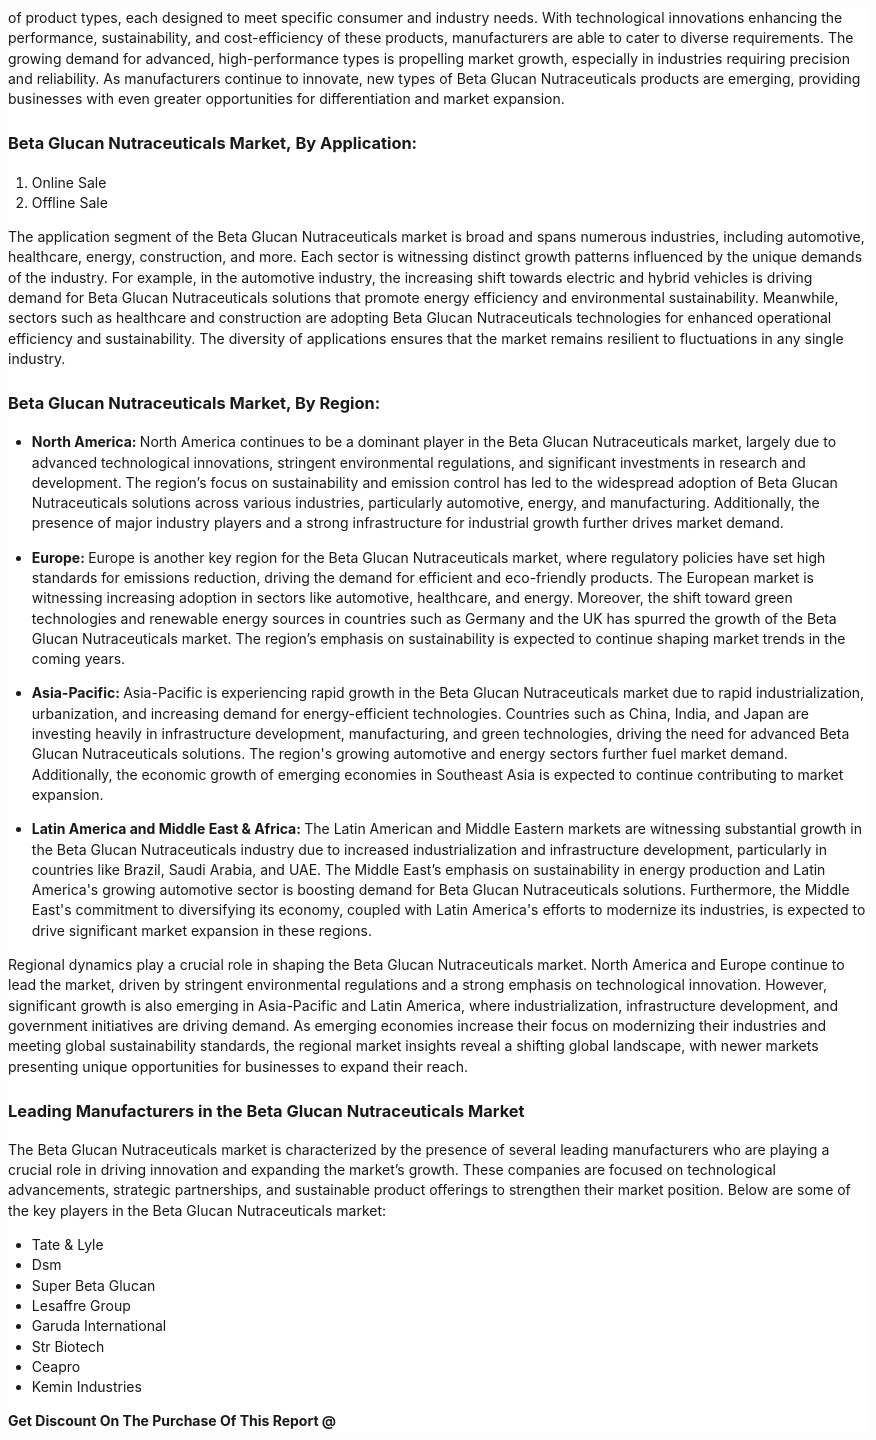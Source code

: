 of product types, each designed to meet specific consumer and industry needs. With technological innovations enhancing the performance, sustainability, and cost-efficiency of these products, manufacturers are able to cater to diverse requirements. The growing demand for advanced, high-performance types is propelling market growth, especially in industries requiring precision and reliability. As manufacturers continue to innovate, new types of Beta Glucan Nutraceuticals products are emerging, providing businesses with even greater opportunities for differentiation and market expansion.</p><h3>Beta Glucan Nutraceuticals Market,&nbsp;By Application:</h3><ol><li>Online Sale<li> Offline Sale</li></ol><p>The application segment of the Beta Glucan Nutraceuticals market is broad and spans numerous industries, including automotive, healthcare, energy, construction, and more. Each sector is witnessing distinct growth patterns influenced by the unique demands of the industry. For example, in the automotive industry, the increasing shift towards electric and hybrid vehicles is driving demand for Beta Glucan Nutraceuticals solutions that promote energy efficiency and environmental sustainability. Meanwhile, sectors such as healthcare and construction are adopting Beta Glucan Nutraceuticals technologies for enhanced operational efficiency and sustainability. The diversity of applications ensures that the market remains resilient to fluctuations in any single industry.</p><h3>Beta Glucan Nutraceuticals Market, By Region:</h3><ul><li><p><strong>North America:&nbsp;</strong>North America continues to be a dominant player in the Beta Glucan Nutraceuticals market, largely due to advanced technological innovations, stringent environmental regulations, and significant investments in research and development. The region&rsquo;s focus on sustainability and emission control has led to the widespread adoption of Beta Glucan Nutraceuticals solutions across various industries, particularly automotive, energy, and manufacturing. Additionally, the presence of major industry players and a strong infrastructure for industrial growth further drives market demand.</p></li><li><p><strong><strong>Europe:&nbsp;</strong></strong>Europe is another key region for the Beta Glucan Nutraceuticals market, where regulatory policies have set high standards for emissions reduction, driving the demand for efficient and eco-friendly products. The European market is witnessing increasing adoption in sectors like automotive, healthcare, and energy. Moreover, the shift toward green technologies and renewable energy sources in countries such as Germany and the UK has spurred the growth of the Beta Glucan Nutraceuticals market. The region&rsquo;s emphasis on sustainability is expected to continue shaping market trends in the coming years.</p></li><li><p><strong><strong>Asia-Pacific:&nbsp;</strong></strong>Asia-Pacific is experiencing rapid growth in the Beta Glucan Nutraceuticals market due to rapid industrialization, urbanization, and increasing demand for energy-efficient technologies. Countries such as China, India, and Japan are investing heavily in infrastructure development, manufacturing, and green technologies, driving the need for advanced Beta Glucan Nutraceuticals solutions. The region's growing automotive and energy sectors further fuel market demand. Additionally, the economic growth of emerging economies in Southeast Asia is expected to continue contributing to market expansion.</p></li><li><p><strong><strong>Latin America and Middle East &amp; Africa:&nbsp;</strong></strong>The Latin American and Middle Eastern markets are witnessing substantial growth in the Beta Glucan Nutraceuticals industry due to increased industrialization and infrastructure development, particularly in countries like Brazil, Saudi Arabia, and UAE. The Middle East&rsquo;s emphasis on sustainability in energy production and Latin America's growing automotive sector is boosting demand for Beta Glucan Nutraceuticals solutions. Furthermore, the Middle East's commitment to diversifying its economy, coupled with Latin America's efforts to modernize its industries, is expected to drive significant market expansion in these regions.</p></li></ul><p>Regional dynamics play a crucial role in shaping the Beta Glucan Nutraceuticals market. North America and Europe continue to lead the market, driven by stringent environmental regulations and a strong emphasis on technological innovation. However, significant growth is also emerging in Asia-Pacific and Latin America, where industrialization, infrastructure development, and government initiatives are driving demand. As emerging economies increase their focus on modernizing their industries and meeting global sustainability standards, the regional market insights reveal a shifting global landscape, with newer markets presenting unique opportunities for businesses to expand their reach.</p><h3><strong>Leading Manufacturers in the Beta Glucan Nutraceuticals Market</strong></h3><p>The Beta Glucan Nutraceuticals market is characterized by the presence of several leading manufacturers who are playing a crucial role in driving innovation and expanding the market&rsquo;s growth. These companies are focused on technological advancements, strategic partnerships, and sustainable product offerings to strengthen their market position. Below are some of the key players in the Beta Glucan Nutraceuticals market:</p></div><div class="article-main__content" data-test-id="publishing-text-block"><ul><li><span class="">Tate & Lyle<li> Dsm<li> Super Beta Glucan<li> Lesaffre Group<li> Garuda International<li> Str Biotech<li> Ceapro<li> Kemin Industries</span></li></ul></div><div class="article-main__content" data-test-id="publishing-text-block"><p><span class="font-[700]"><strong>Get Discount On The Purchase Of This Report @</strong>